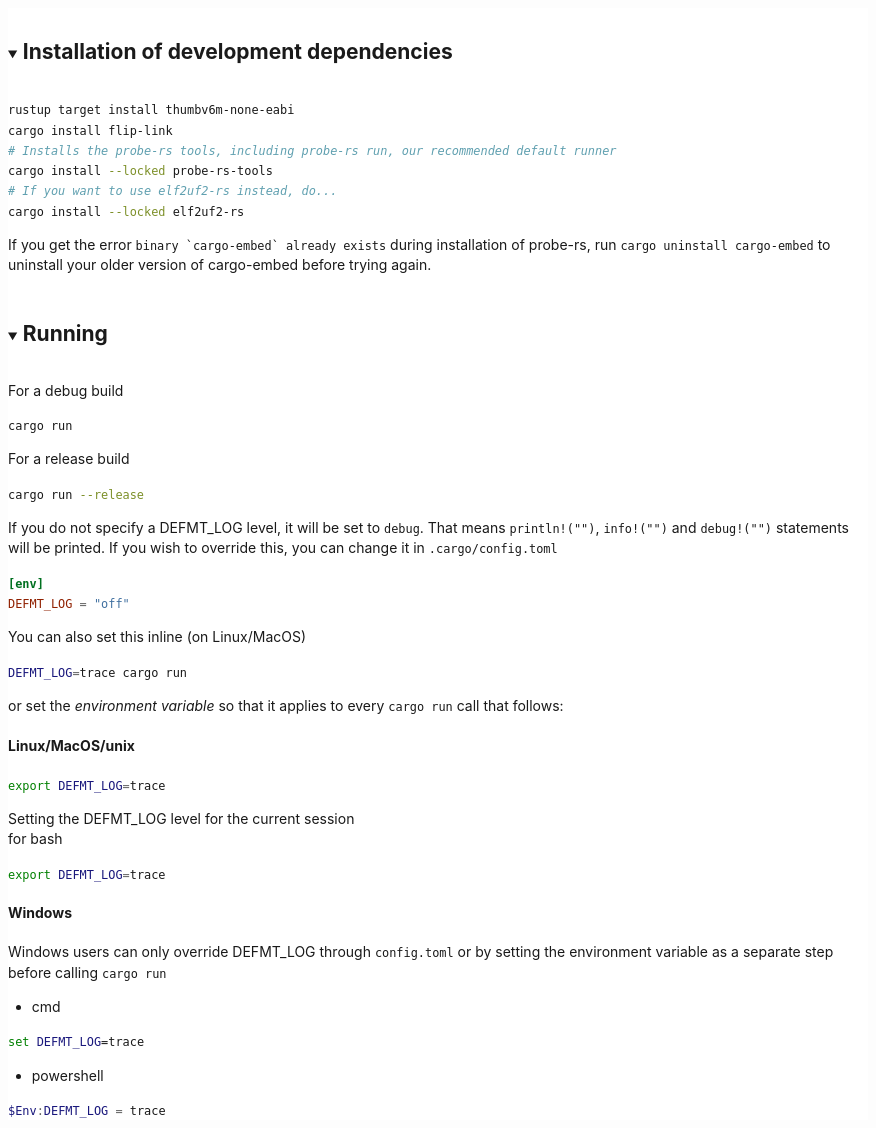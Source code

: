 
<details open="open">
  <summary><h2 style="display: inline-block" id="installation-of-development-dependencies">Installation of development dependencies</h2></summary>

```sh
rustup target install thumbv6m-none-eabi
cargo install flip-link
# Installs the probe-rs tools, including probe-rs run, our recommended default runner
cargo install --locked probe-rs-tools
# If you want to use elf2uf2-rs instead, do...
cargo install --locked elf2uf2-rs
```
If you get the error ``binary `cargo-embed` already exists`` during installation of probe-rs, run `cargo uninstall cargo-embed` to uninstall your older version of cargo-embed before trying again.

</details>



<details open="open">
  <summary><h2 style="display: inline-block" id="running">Running</h2></summary>
  
For a debug build
```sh
cargo run
```
For a release build
```sh
cargo run --release
```

If you do not specify a DEFMT_LOG level, it will be set to `debug`.
That means `println!("")`, `info!("")` and `debug!("")` statements will be printed.
If you wish to override this, you can change it in `.cargo/config.toml` 
```toml
[env]
DEFMT_LOG = "off"
```
You can also set this inline (on Linux/MacOS)  
```sh
DEFMT_LOG=trace cargo run
```

or set the _environment variable_ so that it applies to every `cargo run` call that follows:
#### Linux/MacOS/unix
```sh
export DEFMT_LOG=trace
```

Setting the DEFMT_LOG level for the current session  
for bash
```sh
export DEFMT_LOG=trace
```

#### Windows
Windows users can only override DEFMT_LOG through `config.toml`
or by setting the environment variable as a separate step before calling `cargo run`
- cmd
```cmd
set DEFMT_LOG=trace
```
- powershell
```ps1
$Env:DEFMT_LOG = trace
```


[CoC]: CODE_OF_CONDUCT.md
[rp-rs team]: https://github.com/orgs/rp-rs/teams/rp-rs